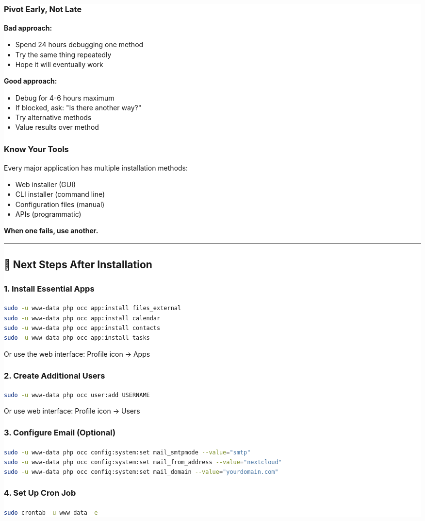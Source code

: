 ### **Pivot Early, Not Late**

**Bad approach:**
- Spend 24 hours debugging one method
- Try the same thing repeatedly
- Hope it will eventually work

**Good approach:**
- Debug for 4-6 hours maximum
- If blocked, ask: "Is there another way?"
- Try alternative methods
- Value results over method

### **Know Your Tools**

Every major application has multiple installation methods:
- Web installer (GUI)
- CLI installer (command line)
- Configuration files (manual)
- APIs (programmatic)

**When one fails, use another.**

---

## 🚀 Next Steps After Installation

### 1. Install Essential Apps
```bash
sudo -u www-data php occ app:install files_external
sudo -u www-data php occ app:install calendar
sudo -u www-data php occ app:install contacts
sudo -u www-data php occ app:install tasks
```

Or use the web interface: Profile icon → Apps

### 2. Create Additional Users
```bash
sudo -u www-data php occ user:add USERNAME
```

Or use web interface: Profile icon → Users

### 3. Configure Email (Optional)
```bash
sudo -u www-data php occ config:system:set mail_smtpmode --value="smtp"
sudo -u www-data php occ config:system:set mail_from_address --value="nextcloud"
sudo -u www-data php occ config:system:set mail_domain --value="yourdomain.com"
```

### 4. Set Up Cron Job
```bash
sudo crontab -u www-data -e
```
